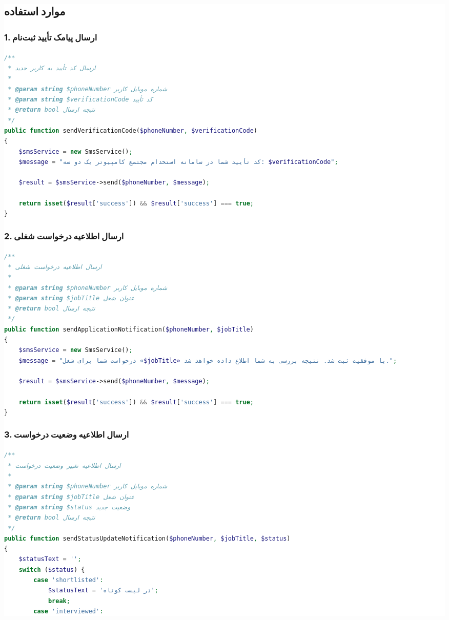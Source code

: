 ## موارد استفاده

### 1. ارسال پیامک تأیید ثبت‌نام

```php
/**
 * ارسال کد تأیید به کاربر جدید
 * 
 * @param string $phoneNumber شماره موبایل کاربر
 * @param string $verificationCode کد تأیید
 * @return bool نتیجه ارسال
 */
public function sendVerificationCode($phoneNumber, $verificationCode)
{
    $smsService = new SmsService();
    $message = "کد تأیید شما در سامانه استخدام مجتمع کامپیوتر یک دو سه: $verificationCode";
    
    $result = $smsService->send($phoneNumber, $message);
    
    return isset($result['success']) && $result['success'] === true;
}
```

### 2. ارسال اطلاعیه درخواست شغلی

```php
/**
 * ارسال اطلاعیه درخواست شغلی
 * 
 * @param string $phoneNumber شماره موبایل کاربر
 * @param string $jobTitle عنوان شغل
 * @return bool نتیجه ارسال
 */
public function sendApplicationNotification($phoneNumber, $jobTitle)
{
    $smsService = new SmsService();
    $message = "درخواست شما برای شغل «$jobTitle» با موفقیت ثبت شد. نتیجه بررسی به شما اطلاع داده خواهد شد.";
    
    $result = $smsService->send($phoneNumber, $message);
    
    return isset($result['success']) && $result['success'] === true;
}
```

### 3. ارسال اطلاعیه وضعیت درخواست

```php
/**
 * ارسال اطلاعیه تغییر وضعیت درخواست
 * 
 * @param string $phoneNumber شماره موبایل کاربر
 * @param string $jobTitle عنوان شغل
 * @param string $status وضعیت جدید
 * @return bool نتیجه ارسال
 */
public function sendStatusUpdateNotification($phoneNumber, $jobTitle, $status)
{
    $statusText = '';
    switch ($status) {
        case 'shortlisted':
            $statusText = 'در لیست کوتاه';
            break;
        case 'interviewed':
```